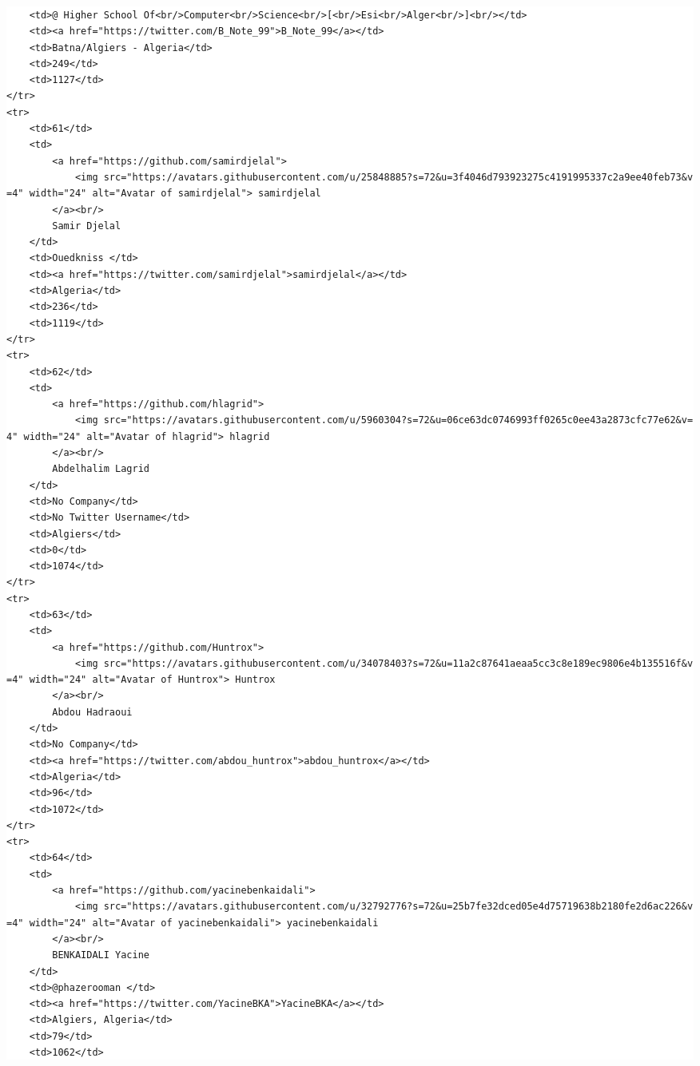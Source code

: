 		<td>@ Higher School Of<br/>Computer<br/>Science<br/>[<br/>Esi<br/>Alger<br/>]<br/></td>
		<td><a href="https://twitter.com/B_Note_99">B_Note_99</a></td>
		<td>Batna/Algiers - Algeria</td>
		<td>249</td>
		<td>1127</td>
	</tr>
	<tr>
		<td>61</td>
		<td>
			<a href="https://github.com/samirdjelal">
				<img src="https://avatars.githubusercontent.com/u/25848885?s=72&u=3f4046d793923275c4191995337c2a9ee40feb73&v=4" width="24" alt="Avatar of samirdjelal"> samirdjelal
			</a><br/>
			Samir Djelal
		</td>
		<td>Ouedkniss </td>
		<td><a href="https://twitter.com/samirdjelal">samirdjelal</a></td>
		<td>Algeria</td>
		<td>236</td>
		<td>1119</td>
	</tr>
	<tr>
		<td>62</td>
		<td>
			<a href="https://github.com/hlagrid">
				<img src="https://avatars.githubusercontent.com/u/5960304?s=72&u=06ce63dc0746993ff0265c0ee43a2873cfc77e62&v=4" width="24" alt="Avatar of hlagrid"> hlagrid
			</a><br/>
			Abdelhalim Lagrid
		</td>
		<td>No Company</td>
		<td>No Twitter Username</td>
		<td>Algiers</td>
		<td>0</td>
		<td>1074</td>
	</tr>
	<tr>
		<td>63</td>
		<td>
			<a href="https://github.com/Huntrox">
				<img src="https://avatars.githubusercontent.com/u/34078403?s=72&u=11a2c87641aeaa5cc3c8e189ec9806e4b135516f&v=4" width="24" alt="Avatar of Huntrox"> Huntrox
			</a><br/>
			Abdou Hadraoui
		</td>
		<td>No Company</td>
		<td><a href="https://twitter.com/abdou_huntrox">abdou_huntrox</a></td>
		<td>Algeria</td>
		<td>96</td>
		<td>1072</td>
	</tr>
	<tr>
		<td>64</td>
		<td>
			<a href="https://github.com/yacinebenkaidali">
				<img src="https://avatars.githubusercontent.com/u/32792776?s=72&u=25b7fe32dced05e4d75719638b2180fe2d6ac226&v=4" width="24" alt="Avatar of yacinebenkaidali"> yacinebenkaidali
			</a><br/>
			BENKAIDALI Yacine
		</td>
		<td>@phazerooman </td>
		<td><a href="https://twitter.com/YacineBKA">YacineBKA</a></td>
		<td>Algiers, Algeria</td>
		<td>79</td>
		<td>1062</td>